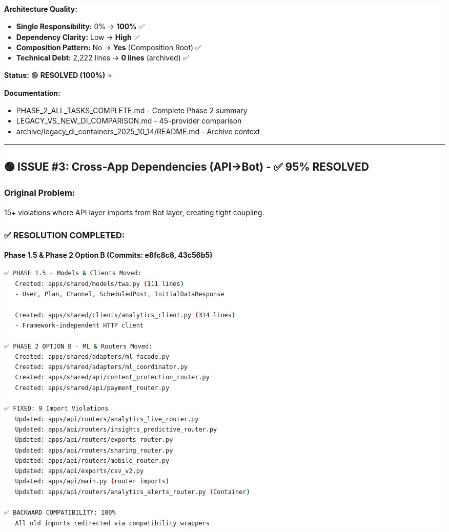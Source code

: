 **Architecture Quality:**
- **Single Responsibility:** 0% → **100%** ✅
- **Dependency Clarity:** Low → **High** ✅
- **Composition Pattern:** No → **Yes** (Composition Root) ✅
- **Technical Debt:** 2,222 lines → **0 lines** (archived) ✅

**Status:** 🟢 **RESOLVED (100%)** ⭐

**Documentation:**
- PHASE_2_ALL_TASKS_COMPLETE.md - Complete Phase 2 summary
- LEGACY_VS_NEW_DI_COMPARISON.md - 45-provider comparison
- archive/legacy_di_containers_2025_10_14/README.md - Archive context

---

## 🟢 **ISSUE #3: Cross-App Dependencies (API→Bot) - ✅ 95% RESOLVED**

### **Original Problem:**
15+ violations where API layer imports from Bot layer, creating tight coupling.

### **✅ RESOLUTION COMPLETED:**

**Phase 1.5 & Phase 2 Option B (Commits: e8fc8c8, 43c56b5)**

```bash
✅ PHASE 1.5 - Models & Clients Moved:
   Created: apps/shared/models/twa.py (111 lines)
   - User, Plan, Channel, ScheduledPost, InitialDataResponse

   Created: apps/shared/clients/analytics_client.py (314 lines)
   - Framework-independent HTTP client

✅ PHASE 2 OPTION B - ML & Routers Moved:
   Created: apps/shared/adapters/ml_facade.py
   Created: apps/shared/adapters/ml_coordinator.py
   Created: apps/shared/api/content_protection_router.py
   Created: apps/shared/api/payment_router.py

✅ FIXED: 9 Import Violations
   Updated: apps/api/routers/analytics_live_router.py
   Updated: apps/api/routers/insights_predictive_router.py
   Updated: apps/api/routers/exports_router.py
   Updated: apps/api/routers/sharing_router.py
   Updated: apps/api/routers/mobile_router.py
   Updated: apps/api/exports/csv_v2.py
   Updated: apps/api/main.py (router imports)
   Updated: apps/api/routers/analytics_alerts_router.py (Container)

✅ BACKWARD COMPATIBILITY: 100%
   All old imports redirected via compatibility wrappers
```
